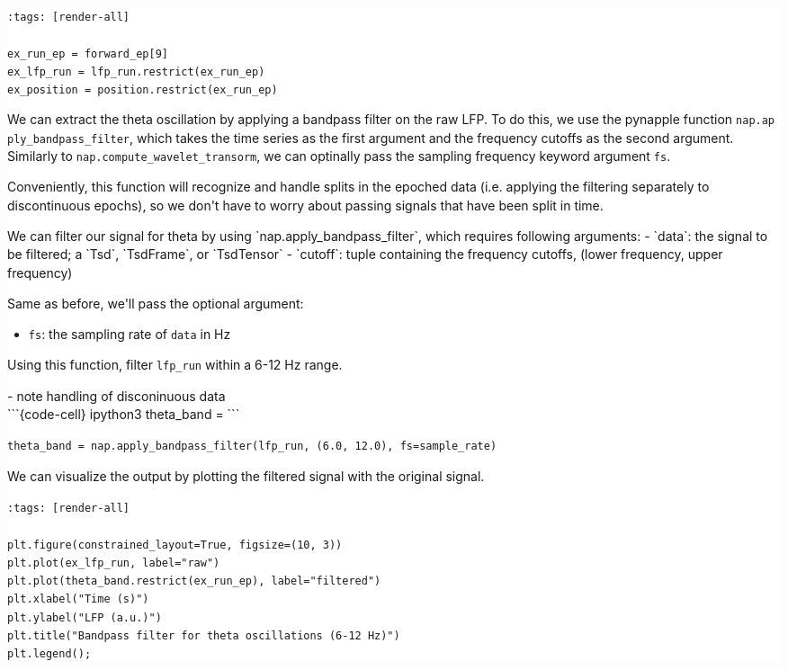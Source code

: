 ```{code-cell} ipython3
:tags: [render-all]

ex_run_ep = forward_ep[9]
ex_lfp_run = lfp_run.restrict(ex_run_ep)
ex_position = position.restrict(ex_run_ep)
```

We can extract the theta oscillation by applying a bandpass filter on the raw LFP. To do this, we use the pynapple function `nap.apply_bandpass_filter`, which takes the time series as the first argument and the frequency cutoffs as the second argument. Similarly to `nap.compute_wavelet_transorm`, we can optinally pass the sampling frequency keyword argument `fs`.

Conveniently, this function will recognize and handle splits in the epoched data (i.e. applying the filtering separately to discontinuous epochs), so we don't have to worry about passing signals that have been split in time.

<div class="render-user render-presenter">
We can filter our signal for theta by using `nap.apply_bandpass_filter`, which requires following arguments:
- `data`: the signal to be filtered; a `Tsd`, `TsdFrame`, or `TsdTensor`
- `cutoff`: tuple containing the frequency cutoffs, (lower frequency, upper frequency)

Same as before, we'll pass the optional argument:
- `fs`: the sampling rate of `data` in Hz

Using this function, filter `lfp_run` within a 6-12 Hz range.
</div>

<div class="render-presenter">
- note handling of disconinuous data
</div>

<div class="render-user">   
```{code-cell} ipython3
theta_band = 
```
</div>

```{code-cell} ipython3
theta_band = nap.apply_bandpass_filter(lfp_run, (6.0, 12.0), fs=sample_rate)
```

<div class="render-all">

We can visualize the output by plotting the filtered signal with the original signal.

</div>

```{code-cell} ipython3
:tags: [render-all]

plt.figure(constrained_layout=True, figsize=(10, 3))
plt.plot(ex_lfp_run, label="raw")
plt.plot(theta_band.restrict(ex_run_ep), label="filtered")
plt.xlabel("Time (s)")
plt.ylabel("LFP (a.u.)")
plt.title("Bandpass filter for theta oscillations (6-12 Hz)")
plt.legend();
```
